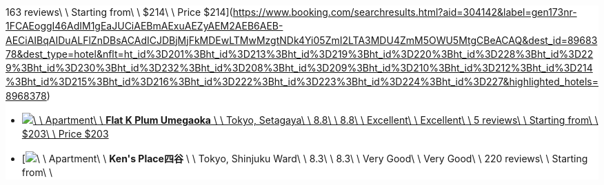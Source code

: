 163 reviews\\
\\
Starting from\\
\\
$214\\
\\
Price $214](https://www.booking.com/searchresults.html?aid=304142&label=gen173nr-1FCAEoggI46AdIM1gEaJUCiAEBmAExuAEZyAEM2AEB6AEB-AECiAIBqAIDuALFlZnDBsACAdICJDBjMjFkMDEwLTMwMzgtNDk4Yi05ZmI2LTA3MDU4ZmM5OWU5MtgCBeACAQ&dest_id=8968378&dest_type=hotel&nflt=ht_id%3D201%3Bht_id%3D213%3Bht_id%3D219%3Bht_id%3D220%3Bht_id%3D228%3Bht_id%3D229%3Bht_id%3D230%3Bht_id%3D232%3Bht_id%3D208%3Bht_id%3D209%3Bht_id%3D210%3Bht_id%3D212%3Bht_id%3D214%3Bht_id%3D215%3Bht_id%3D216%3Bht_id%3D222%3Bht_id%3D223%3Bht_id%3D224%3Bht_id%3D227&highlighted_hotels=8968378)

- [![](https://cf.bstatic.com/xdata/images/hotel/square200/685060745.jpg?k=fdd50994c0a3219d5e593d8ad8dab217650e4cbc34a2f696d81ba4f9f1dc8bc5&o=)\\
\\
Apartment\\
\\
**Flat K Plum Umegaoka** \\
\\
Tokyo, Setagaya\\
\\
8.8\\
\\
8.8\\
\\
Excellent\\
\\
Excellent\\
\\
5 reviews\\
\\
Starting from\\
\\
$203\\
\\
Price $203](https://www.booking.com/searchresults.html?aid=304142&label=gen173nr-1FCAEoggI46AdIM1gEaJUCiAEBmAExuAEZyAEM2AEB6AEB-AECiAIBqAIDuALFlZnDBsACAdICJDBjMjFkMDEwLTMwMzgtNDk4Yi05ZmI2LTA3MDU4ZmM5OWU5MtgCBeACAQ&dest_id=14183460&dest_type=hotel&nflt=ht_id%3D201%3Bht_id%3D213%3Bht_id%3D219%3Bht_id%3D220%3Bht_id%3D228%3Bht_id%3D229%3Bht_id%3D230%3Bht_id%3D232%3Bht_id%3D208%3Bht_id%3D209%3Bht_id%3D210%3Bht_id%3D212%3Bht_id%3D214%3Bht_id%3D215%3Bht_id%3D216%3Bht_id%3D222%3Bht_id%3D223%3Bht_id%3D224%3Bht_id%3D227&highlighted_hotels=14183460)

- [![](https://cf.bstatic.com/xdata/images/hotel/square200/555851682.jpg?k=e6043fb02cc603df90ecbc8aa1d845b8314f3f7b259156eda0c84c022bfdaeff&o=)\\
\\
Apartment\\
\\
**Ken's Place四谷** \\
\\
Tokyo, Shinjuku Ward\\
\\
8.3\\
\\
8.3\\
\\
Very Good\\
\\
Very Good\\
\\
220 reviews\\
\\
Starting from\\
\\